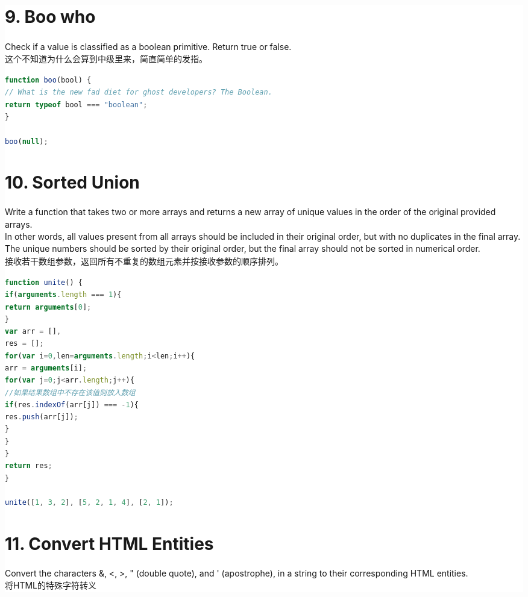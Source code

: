# **9\. Boo who**

Check if a value is classified as a boolean primitive. Return true or false.<br>
这个不知道为什么会算到中级里来，简直简单的发指。

```javascript
function boo(bool) {
// What is the new fad diet for ghost developers? The Boolean.
return typeof bool === "boolean";
}

boo(null);
```

# **10\. Sorted Union**

Write a function that takes two or more arrays and returns a new array of unique values in the order of the original provided arrays.<br>
In other words, all values present from all arrays should be included in their original order, but with no duplicates in the final array.<br>
The unique numbers should be sorted by their original order, but the final array should not be sorted in numerical order.<br>
接收若干数组参数，返回所有不重复的数组元素并按接收参数的顺序排列。

```javascript
function unite() {
if(arguments.length === 1){
return arguments[0];
}
var arr = [],
res = [];
for(var i=0,len=arguments.length;i<len;i++){
arr = arguments[i];
for(var j=0;j<arr.length;j++){
//如果结果数组中不存在该值则放入数组
if(res.indexOf(arr[j]) === -1){
res.push(arr[j]);
}
}
}
return res;
}

unite([1, 3, 2], [5, 2, 1, 4], [2, 1]);
```

# **11\. Convert HTML Entities**

Convert the characters &, <, >, " (double quote), and ' (apostrophe), in a string to their corresponding HTML entities.<br>
将HTML的特殊字符转义
